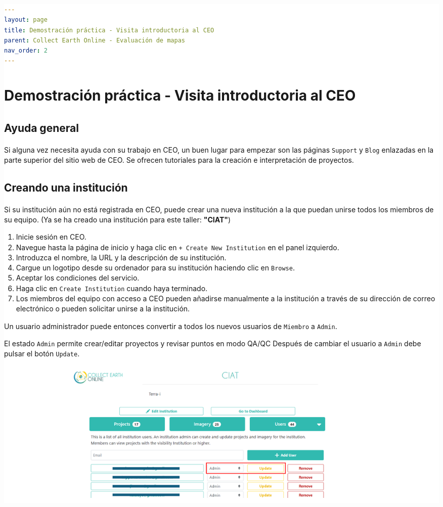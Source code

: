 ```yaml
---
layout: page
title: Demostración práctica - Visita introductoria al CEO 
parent: Collect Earth Online - Evaluación de mapas
nav_order: 2
---
```


# Demostración práctica - Visita introductoria al CEO 

## Ayuda general

Si alguna vez necesita ayuda con su trabajo en CEO, un buen lugar para empezar son las páginas `Support` y `Blog` enlazadas en la parte superior del sitio web de CEO. Se ofrecen tutoriales para la creación e interpretación de proyectos.

## Creando una institución

Si su institución aún no está registrada en CEO, puede crear una nueva institución a la que puedan unirse todos los miembros de su equipo. (Ya se ha creado una institución para este taller: **"CIAT"**)

1. Inicie sesión en CEO.
2. Navegue hasta la página de inicio y haga clic en `+ Create New Institution` en el panel izquierdo.
3. Introduzca el nombre, la URL y la descripción de su institución.
4. Cargue un logotipo desde su ordenador para su institución haciendo clic en `Browse`.
5. Aceptar los condiciones del servicio.
6. Haga clic en `Create Institution` cuando haya terminado.
7. Los miembros del equipo con acceso a CEO pueden añadirse manualmente a la institución a través de su dirección de correo electrónico o pueden solicitar unirse a la institución.

Un usuario administrador puede entonces convertir a todos los nuevos usuarios de `Miembro` a `Admin`.

El estado `Admin` permite crear/editar proyectos y revisar puntos en modo QA/QC
Después de cambiar el usuario a `Admin` debe pulsar el botón `Update`.

<img align="center" src="../images/ceo/crs_img11.png" vspace="10" width="800">
